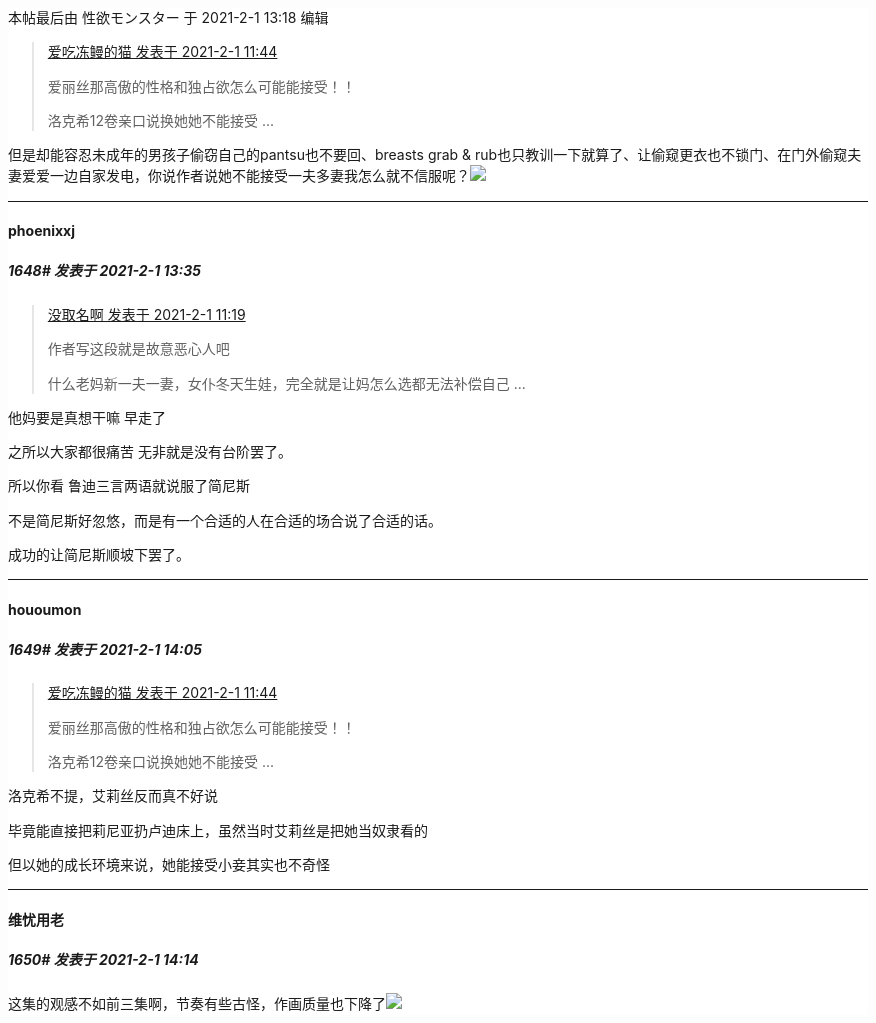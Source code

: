 
 本帖最后由 性欲モンスター 于 2021-2-1 13:18 编辑 
<blockquote><a href="httphttps://bbs.saraba1st.com/2b/forum.php?mod=redirect&amp;goto=findpost&amp;pid=50205642&amp;ptid=1860168" target="_blank">爱吃冻鳗的猫 发表于 2021-2-1 11:44</a>

爱丽丝那高傲的性格和独占欲怎么可能能接受！！

洛克希12卷亲口说换她她不能接受 ...</blockquote>

但是却能容忍未成年的男孩子偷窃自己的pantsu也不要回、breasts grab &amp; rub也只教训一下就算了、让偷窥更衣也不锁门、在门外偷窥夫妻爱爱一边自家发电，你说作者说她不能接受一夫多妻我怎么就不信服呢？<img src="https://static.saraba1st.com/image/smiley/face2017/028.png" referrerpolicy="no-referrer">


-----

####  phoenixxj  
##### 1648#       发表于 2021-2-1 13:35


<blockquote><a href="httphttps://bbs.saraba1st.com/2b/forum.php?mod=redirect&amp;goto=findpost&amp;pid=50205359&amp;ptid=1860168" target="_blank">没取名啊 发表于 2021-2-1 11:19</a>

作者写这段就是故意恶心人吧

什么老妈新一夫一妻，女仆冬天生娃，完全就是让妈怎么选都无法补偿自己 ...</blockquote>
他妈要是真想干嘛 早走了

之所以大家都很痛苦 无非就是没有台阶罢了。

所以你看 鲁迪三言两语就说服了简尼斯

不是简尼斯好忽悠，而是有一个合适的人在合适的场合说了合适的话。

成功的让简尼斯顺坡下罢了。


-----

####  hououmon  
##### 1649#       发表于 2021-2-1 14:05


<blockquote><a href="httphttps://bbs.saraba1st.com/2b/forum.php?mod=redirect&amp;goto=findpost&amp;pid=50205642&amp;ptid=1860168" target="_blank">爱吃冻鳗的猫 发表于 2021-2-1 11:44</a>

爱丽丝那高傲的性格和独占欲怎么可能能接受！！

洛克希12卷亲口说换她她不能接受 ...</blockquote>
洛克希不提，艾莉丝反而真不好说

毕竟能直接把莉尼亚扔卢迪床上，虽然当时艾莉丝是把她当奴隶看的

但以她的成长环境来说，她能接受小妾其实也不奇怪


-----

####  维忧用老  
##### 1650#       发表于 2021-2-1 14:14


这集的观感不如前三集啊，节奏有些古怪，作画质量也下降了<img src="https://static.saraba1st.com/image/smiley/face2017/004.gif" referrerpolicy="no-referrer">
